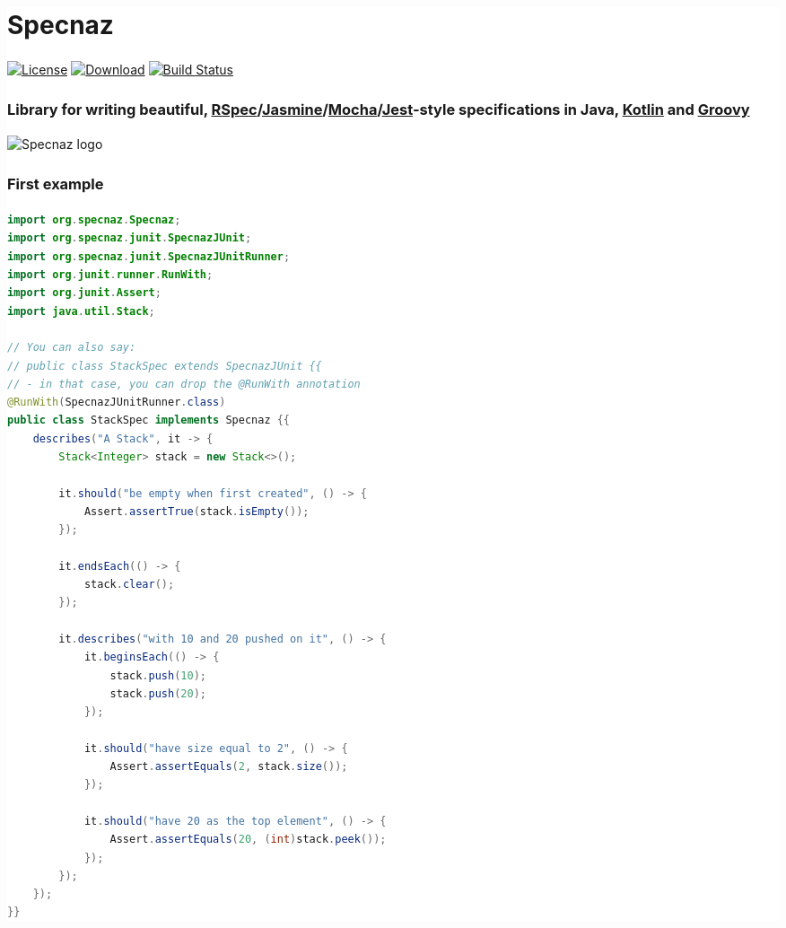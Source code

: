 # Specnaz

[![License](https://img.shields.io/badge/License-Apache%202.0-blue.svg)](https://opensource.org/licenses/Apache-2.0)
[![Download](https://api.bintray.com/packages/skinny85/maven-repo/Specnaz/images/download.svg)](https://bintray.com/skinny85/maven-repo/Specnaz/_latestVersion)
[![Build Status](https://travis-ci.org/skinny85/specnaz.svg?branch=develop)](https://travis-ci.org/skinny85/specnaz)

### Library for writing beautiful, [RSpec](http://rspec.info)/[Jasmine](http://jasmine.github.io)/[Mocha](https://mochajs.org)/[Jest](https://facebook.github.io/jest)-style specifications in Java, [Kotlin](https://kotlinlang.org) and [Groovy](http://www.groovy-lang.org)

![Specnaz logo](docs/img/specnaz-logo.png)

### First example

```java
import org.specnaz.Specnaz;
import org.specnaz.junit.SpecnazJUnit;
import org.specnaz.junit.SpecnazJUnitRunner;
import org.junit.runner.RunWith;
import org.junit.Assert;
import java.util.Stack;

// You can also say:
// public class StackSpec extends SpecnazJUnit {{
// - in that case, you can drop the @RunWith annotation
@RunWith(SpecnazJUnitRunner.class)
public class StackSpec implements Specnaz {{
    describes("A Stack", it -> {
        Stack<Integer> stack = new Stack<>();

        it.should("be empty when first created", () -> {
            Assert.assertTrue(stack.isEmpty());
        });

        it.endsEach(() -> {
            stack.clear();
        });

        it.describes("with 10 and 20 pushed on it", () -> {
            it.beginsEach(() -> {
                stack.push(10);
                stack.push(20);
            });

            it.should("have size equal to 2", () -> {
                Assert.assertEquals(2, stack.size());
            });

            it.should("have 20 as the top element", () -> {
                Assert.assertEquals(20, (int)stack.peek());
            });
        });
    });
}}
```
